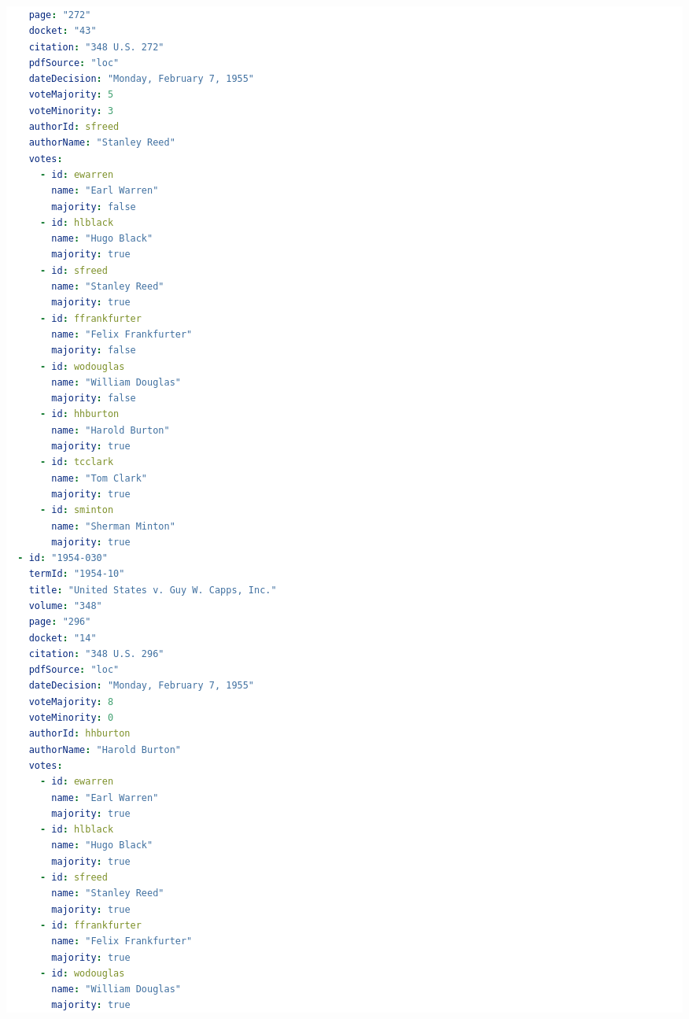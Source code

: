 ```yaml
    page: "272"
    docket: "43"
    citation: "348 U.S. 272"
    pdfSource: "loc"
    dateDecision: "Monday, February 7, 1955"
    voteMajority: 5
    voteMinority: 3
    authorId: sfreed
    authorName: "Stanley Reed"
    votes:
      - id: ewarren
        name: "Earl Warren"
        majority: false
      - id: hlblack
        name: "Hugo Black"
        majority: true
      - id: sfreed
        name: "Stanley Reed"
        majority: true
      - id: ffrankfurter
        name: "Felix Frankfurter"
        majority: false
      - id: wodouglas
        name: "William Douglas"
        majority: false
      - id: hhburton
        name: "Harold Burton"
        majority: true
      - id: tcclark
        name: "Tom Clark"
        majority: true
      - id: sminton
        name: "Sherman Minton"
        majority: true
  - id: "1954-030"
    termId: "1954-10"
    title: "United States v. Guy W. Capps, Inc."
    volume: "348"
    page: "296"
    docket: "14"
    citation: "348 U.S. 296"
    pdfSource: "loc"
    dateDecision: "Monday, February 7, 1955"
    voteMajority: 8
    voteMinority: 0
    authorId: hhburton
    authorName: "Harold Burton"
    votes:
      - id: ewarren
        name: "Earl Warren"
        majority: true
      - id: hlblack
        name: "Hugo Black"
        majority: true
      - id: sfreed
        name: "Stanley Reed"
        majority: true
      - id: ffrankfurter
        name: "Felix Frankfurter"
        majority: true
      - id: wodouglas
        name: "William Douglas"
        majority: true
```